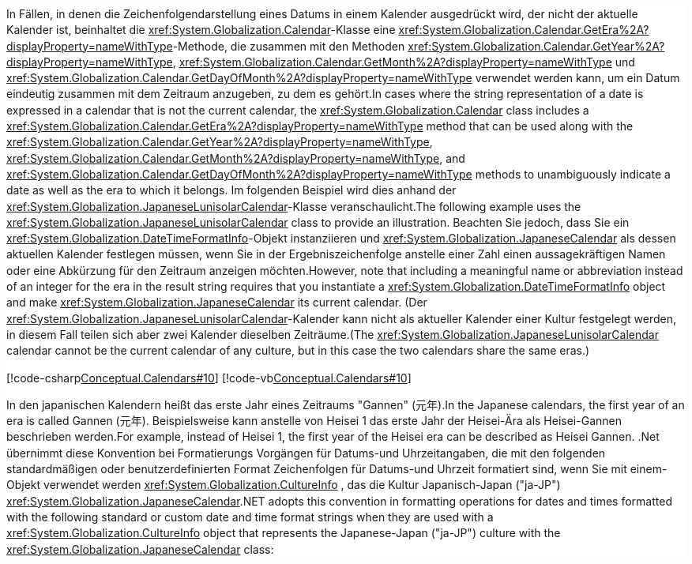 <span data-ttu-id="1564d-287">In Fällen, in denen die Zeichenfolgendarstellung eines Datums in einem Kalender ausgedrückt wird, der nicht der aktuelle Kalender ist, beinhaltet die <xref:System.Globalization.Calendar>-Klasse eine <xref:System.Globalization.Calendar.GetEra%2A?displayProperty=nameWithType>-Methode, die zusammen mit den Methoden <xref:System.Globalization.Calendar.GetYear%2A?displayProperty=nameWithType>, <xref:System.Globalization.Calendar.GetMonth%2A?displayProperty=nameWithType> und <xref:System.Globalization.Calendar.GetDayOfMonth%2A?displayProperty=nameWithType> verwendet werden kann, um ein Datum eindeutig zusammen mit dem Zeitraum anzugeben, zu dem es gehört.</span><span class="sxs-lookup"><span data-stu-id="1564d-287">In cases where the string representation of a date is expressed in a calendar that is not the current calendar, the <xref:System.Globalization.Calendar> class includes a <xref:System.Globalization.Calendar.GetEra%2A?displayProperty=nameWithType> method that can be used along with the <xref:System.Globalization.Calendar.GetYear%2A?displayProperty=nameWithType>, <xref:System.Globalization.Calendar.GetMonth%2A?displayProperty=nameWithType>, and <xref:System.Globalization.Calendar.GetDayOfMonth%2A?displayProperty=nameWithType> methods to unambiguously indicate a date as well as the era to which it belongs.</span></span> <span data-ttu-id="1564d-288">Im folgenden Beispiel wird dies anhand der <xref:System.Globalization.JapaneseLunisolarCalendar>-Klasse veranschaulicht.</span><span class="sxs-lookup"><span data-stu-id="1564d-288">The following example uses the <xref:System.Globalization.JapaneseLunisolarCalendar> class to provide an illustration.</span></span> <span data-ttu-id="1564d-289">Beachten Sie jedoch, dass Sie ein <xref:System.Globalization.DateTimeFormatInfo>-Objekt instanziieren und <xref:System.Globalization.JapaneseCalendar> als dessen aktuellen Kalender festlegen müssen, wenn Sie in der Ergebniszeichenfolge anstelle einer Zahl einen aussagekräftigen Namen oder eine Abkürzung für den Zeitraum anzeigen möchten.</span><span class="sxs-lookup"><span data-stu-id="1564d-289">However, note that including a meaningful name or abbreviation instead of an integer for the era in the result string requires that you instantiate a <xref:System.Globalization.DateTimeFormatInfo> object and make <xref:System.Globalization.JapaneseCalendar> its current calendar.</span></span> <span data-ttu-id="1564d-290">(Der <xref:System.Globalization.JapaneseLunisolarCalendar>-Kalender kann nicht als aktueller Kalender einer Kultur festgelegt werden, in diesem Fall teilen sich aber zwei Kalender dieselben Zeiträume.</span><span class="sxs-lookup"><span data-stu-id="1564d-290">(The <xref:System.Globalization.JapaneseLunisolarCalendar> calendar cannot be the current calendar of any culture, but in this case the two calendars share the same eras.)</span></span>

[!code-csharp[Conceptual.Calendars#10](../../../samples/snippets/csharp/VS_Snippets_CLR/conceptual.calendars/cs/formatstrings3.cs#10)]
[!code-vb[Conceptual.Calendars#10](../../../samples/snippets/visualbasic/VS_Snippets_CLR/conceptual.calendars/vb/formatstrings3.vb#10)]

<span data-ttu-id="1564d-291">In den japanischen Kalendern heißt das erste Jahr eines Zeitraums "Gannen" (元年).</span><span class="sxs-lookup"><span data-stu-id="1564d-291">In the Japanese calendars, the first year of an era is called Gannen (元年).</span></span> <span data-ttu-id="1564d-292">Beispielsweise kann anstelle von Heisei 1 das erste Jahr der Heisei-Ära als Heisei-Gannen beschrieben werden.</span><span class="sxs-lookup"><span data-stu-id="1564d-292">For example, instead of Heisei 1, the first year of the Heisei era can be described as Heisei Gannen.</span></span> <span data-ttu-id="1564d-293">.Net übernimmt diese Konvention bei Formatierungs Vorgängen für Datums-und Uhrzeitangaben, die mit den folgenden standardmäßigen oder benutzerdefinierten Format Zeichenfolgen für Datums-und Uhrzeit formatiert sind, wenn Sie mit einem-Objekt verwendet werden <xref:System.Globalization.CultureInfo> , das die Kultur Japanisch-Japan ("ja-JP") <xref:System.Globalization.JapaneseCalendar></span><span class="sxs-lookup"><span data-stu-id="1564d-293">.NET adopts this convention in formatting operations for dates and times formatted with the following standard or custom date and time format strings when they are used with a <xref:System.Globalization.CultureInfo> object that represents the Japanese-Japan ("ja-JP") culture with the <xref:System.Globalization.JapaneseCalendar> class:</span></span>
